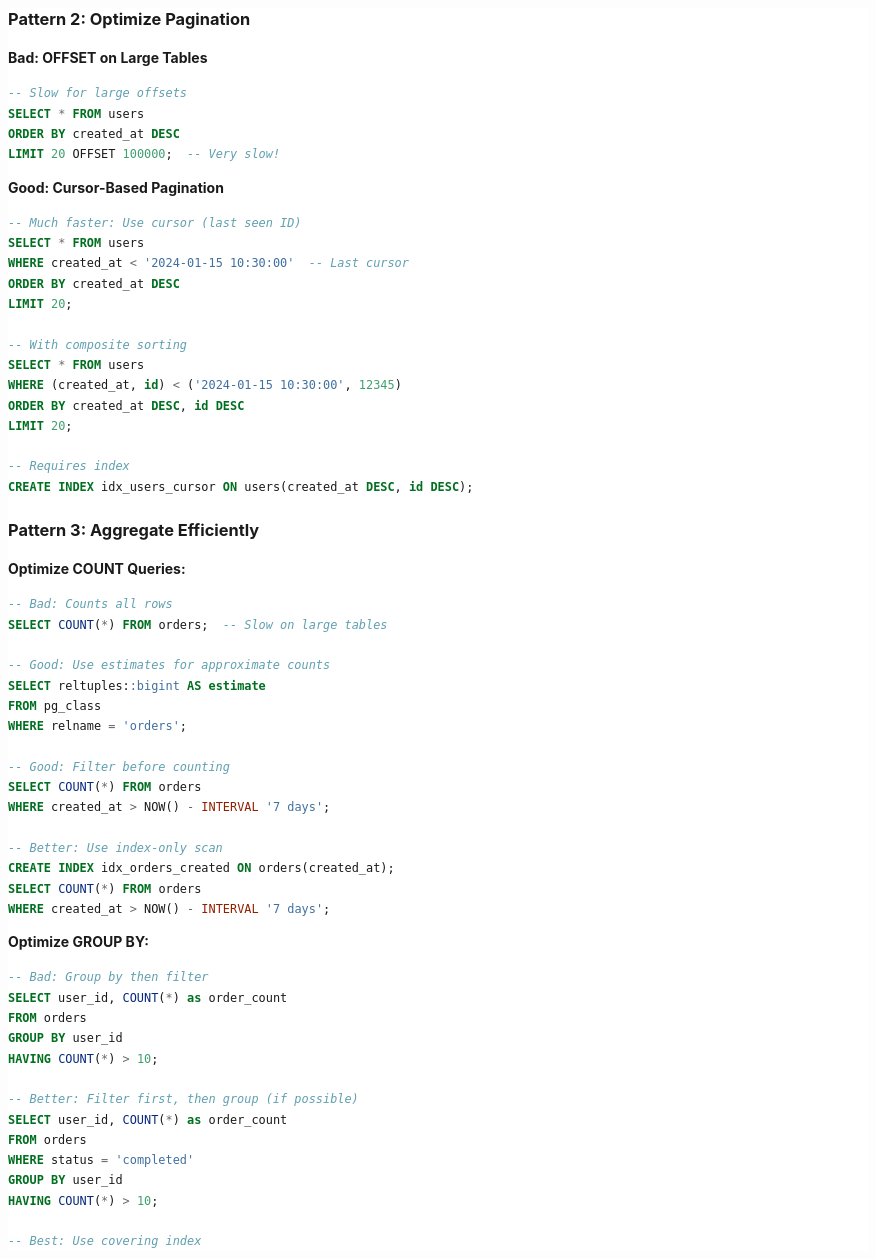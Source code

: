 ### Pattern 2: Optimize Pagination

**Bad: OFFSET on Large Tables**
```sql
-- Slow for large offsets
SELECT * FROM users
ORDER BY created_at DESC
LIMIT 20 OFFSET 100000;  -- Very slow!
```

**Good: Cursor-Based Pagination**
```sql
-- Much faster: Use cursor (last seen ID)
SELECT * FROM users
WHERE created_at < '2024-01-15 10:30:00'  -- Last cursor
ORDER BY created_at DESC
LIMIT 20;

-- With composite sorting
SELECT * FROM users
WHERE (created_at, id) < ('2024-01-15 10:30:00', 12345)
ORDER BY created_at DESC, id DESC
LIMIT 20;

-- Requires index
CREATE INDEX idx_users_cursor ON users(created_at DESC, id DESC);
```

### Pattern 3: Aggregate Efficiently

**Optimize COUNT Queries:**
```sql
-- Bad: Counts all rows
SELECT COUNT(*) FROM orders;  -- Slow on large tables

-- Good: Use estimates for approximate counts
SELECT reltuples::bigint AS estimate
FROM pg_class
WHERE relname = 'orders';

-- Good: Filter before counting
SELECT COUNT(*) FROM orders
WHERE created_at > NOW() - INTERVAL '7 days';

-- Better: Use index-only scan
CREATE INDEX idx_orders_created ON orders(created_at);
SELECT COUNT(*) FROM orders
WHERE created_at > NOW() - INTERVAL '7 days';
```

**Optimize GROUP BY:**
```sql
-- Bad: Group by then filter
SELECT user_id, COUNT(*) as order_count
FROM orders
GROUP BY user_id
HAVING COUNT(*) > 10;

-- Better: Filter first, then group (if possible)
SELECT user_id, COUNT(*) as order_count
FROM orders
WHERE status = 'completed'
GROUP BY user_id
HAVING COUNT(*) > 10;

-- Best: Use covering index
```